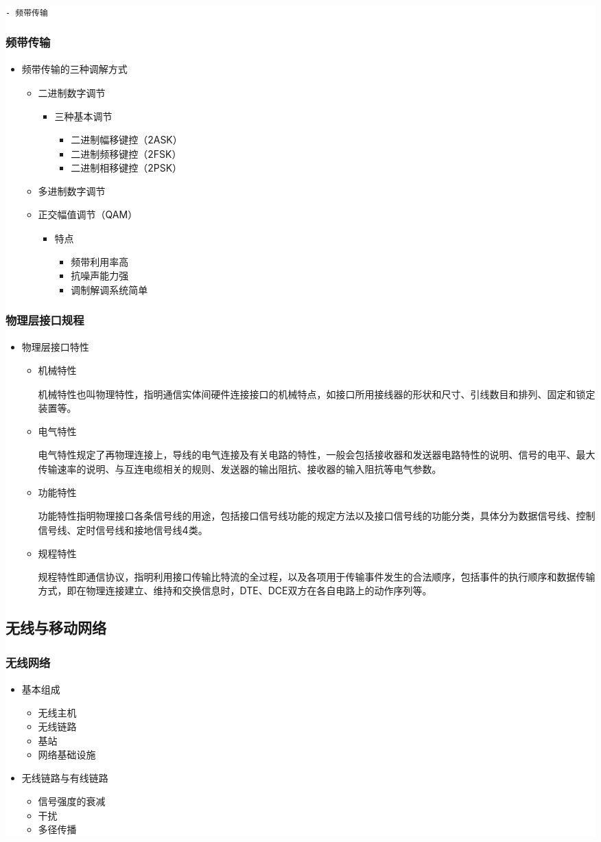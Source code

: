 	- 频带传输

### 频带传输

- 频带传输的三种调解方式

	- 二进制数字调节

		- 三种基本调节

			- 二进制幅移键控（2ASK）
			- 二进制频移键控（2FSK）
			- 二进制相移键控（2PSK）

	- 多进制数字调节
	- 正交幅值调节（QAM）

		- 特点

			- 频带利用率高
			- 抗噪声能力强
			- 调制解调系统简单

### 物理层接口规程

- 物理层接口特性

	- 机械特性

	  机械特性也叫物理特性，指明通信实体间硬件连接接口的机械特点，如接口所用接线器的形状和尺寸、引线数目和排列、固定和锁定装置等。

	- 电气特性

	  电气特性规定了再物理连接上，导线的电气连接及有关电路的特性，一般会包括接收器和发送器电路特性的说明、信号的电平、最大传输速率的说明、与互连电缆相关的规则、发送器的输出阻抗、接收器的输入阻抗等电气参数。

	- 功能特性

	  功能特性指明物理接口各条信号线的用途，包括接口信号线功能的规定方法以及接口信号线的功能分类，具体分为数据信号线、控制信号线、定时信号线和接地信号线4类。

	- 规程特性

	  规程特性即通信协议，指明利用接口传输比特流的全过程，以及各项用于传输事件发生的合法顺序，包括事件的执行顺序和数据传输方式，即在物理连接建立、维持和交换信息时，DTE、DCE双方在各自电路上的动作序列等。

## 无线与移动网络

### 无线网络

- 基本组成

	- 无线主机
	- 无线链路
	- 基站
	- 网络基础设施

- 无线链路与有线链路

	- 信号强度的衰减
	- 干扰
	- 多径传播
